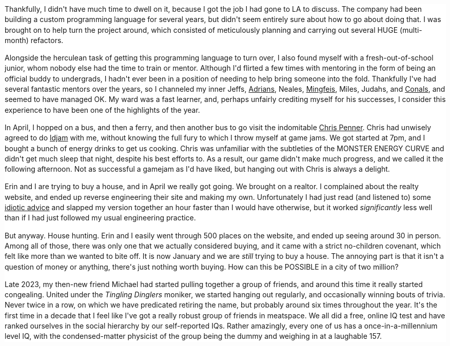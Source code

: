 Thankfully, I didn't have much time to dwell on it, because I got the job I had
gone to LA to discuss. The company had been building a custom programming
language for several years, but didn't seem entirely sure about how to go about
doing that. I was brought on to help turn the project around, which consisted of
meticulously planning and carrying out several HUGE (multi-month) refactors.

Alongside the herculean task of getting this programming language to turn over,
I also found myself with a fresh-out-of-school junior, whom nobody else had the
time to train or mentor. Although I'd flirted a few times with mentoring in the
form of being an official buddy to undergrads, I hadn't ever been in a position
of needing to help bring someone into the fold. Thankfully I've had several
fantastic mentors over the years, so I channeled my inner Jeffs,
[Adrians][adrian], Neales, [Mingfeis][mingfei], Miles, Judahs, and
[Conals][conal], and seemed to have managed OK. My ward was a fast learner, and,
perhaps unfairly crediting myself for his successes, I consider this experience
to have been one of the highlights of the year.

[adrian]: https://ponderousmad.com/
[mingfei]: https://mingfei.io/
[conal]: http://conal.net

In April, I hopped on a bus, and then a ferry, and then another bus to go visit
the indomitable [Chris Penner](https://chrispenner.ca/). Chris had unwisely
agreed to do [ldjam](https://ldjam.com/) with me, without knowing the full fury
to which I throw myself at game jams. We got started at 7pm, and I bought
a bunch of energy drinks to get us cooking. Chris was unfamiliar with the
subtleties of the MONSTER ENERGY CURVE and didn't get much sleep that night,
despite his best efforts to. As a result, our game didn't make much progress,
and we called it the following afternoon. Not as successful a gamejam as I'd
have liked, but hanging out with Chris is always a delight.

Erin and I are trying to buy a house, and in April we really got going. We
brought on a realtor. I complained about the realty website, and ended up
reverse engineering their site and making my own. Unfortunately I had just
read (and listened to) some [idiotic advice][stupid] and slapped my version
together an hour faster than I would have otherwise, but it worked
*significantly* less well than if I had just followed my usual engineering
practice.

[stupid]: https://www.qword.net/2024/04/07/you-should-write-bad-tools

But anyway. House hunting. Erin and I easily went through 500 places on the
website, and ended up seeing around 30 in person. Among all of those, there was
only one that we actually considered buying, and it came with a strict
no-children covenant, which felt like more than we wanted to bite off. It is now
January and we are *still* trying to buy a house. The annoying part is that it
isn't a question of money or anything, there's just nothing worth buying. How
can this be POSSIBLE in a city of two million?

Late 2023, my then-new friend Michael had started pulling together a group of
friends, and around this time it really started congealing. United under the
*Tingling Dinglers* moniker, we started hanging out regularly, and occasionally
winning bouts of trivia. Never twice in a row, on which we have predicated
retiring the name, but probably around six times throughout the year. It's the
first time in a decade that I feel like I've got a really robust group of
friends in meatspace. We all did a free, online IQ test and have ranked
ourselves in the social hierarchy by our self-reported IQs. Rather amazingly,
every one of us has a once-in-a-millennium level IQ, with the condensed-matter
physicist of the group being the dummy and weighing in at a laughable 157.


[2023]: https://sandymaguire.me/blog/another-year/
[book]: https://leanpub.com/certainty-by-construction
[batna]: https://en.wikipedia.org/wiki/Best_alternative_to_a_negotiated_agreement
[cmoe]: https://shop.redteamalliance.com/products/covert-methods-of-entry-lockpicking-red-team-training-for-pentest-penetration-testing-boot-camp